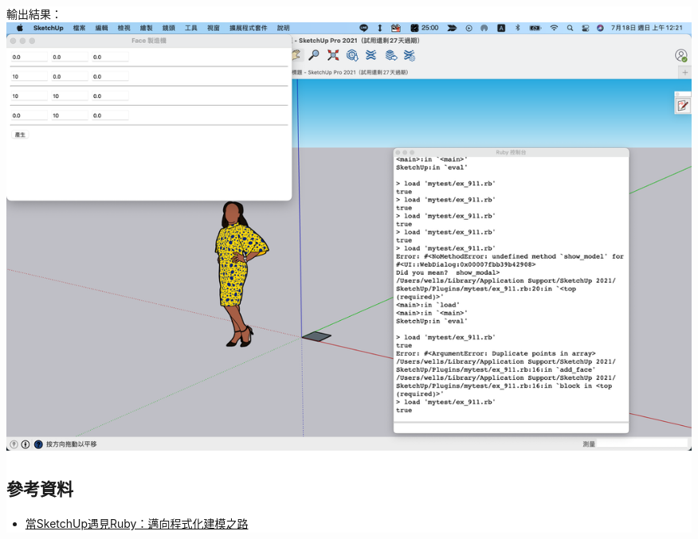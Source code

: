 輸出結果：
![picture 11](/assets/images/2021-07-16-Ruby搭配Sketchup學習筆記六-d59f34a8601664a5dc8fc5705ad5bc411e42ff73f5354d37c1a7ee5e4b474222.png)  

## 參考資料
- [當SketchUp遇見Ruby：邁向程式化建模之路](https://www.books.com.tw/products/0010683532)
